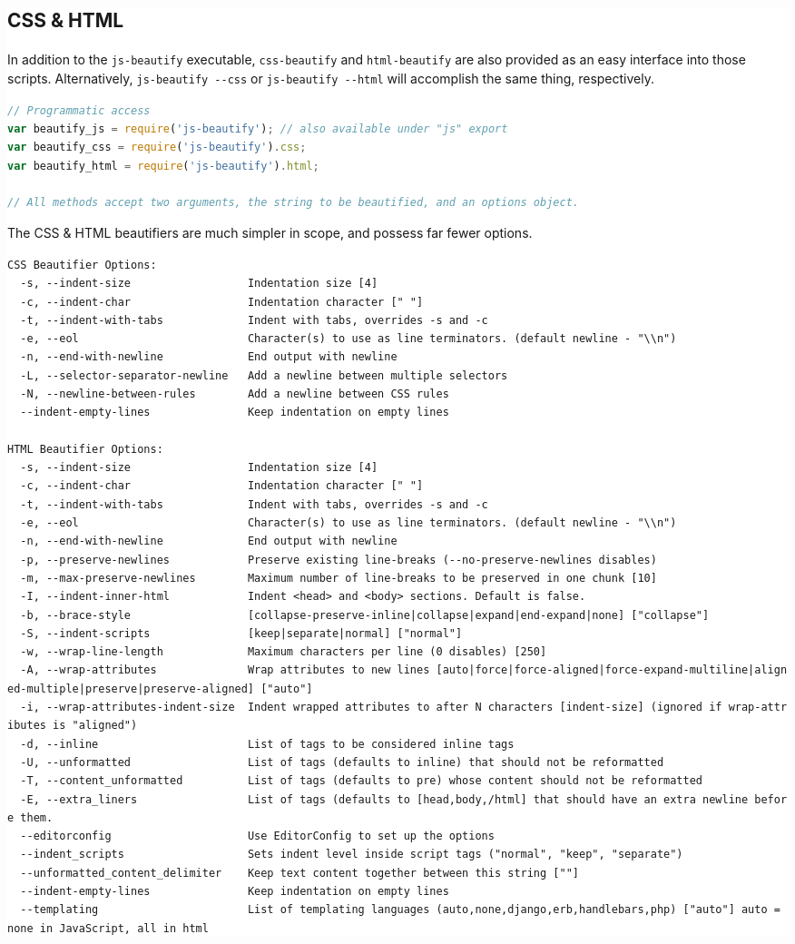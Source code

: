 ## CSS & HTML

In addition to the `js-beautify` executable, `css-beautify` and `html-beautify`
are also provided as an easy interface into those scripts. Alternatively,
`js-beautify --css` or `js-beautify --html` will accomplish the same thing, respectively.

```js
// Programmatic access
var beautify_js = require('js-beautify'); // also available under "js" export
var beautify_css = require('js-beautify').css;
var beautify_html = require('js-beautify').html;

// All methods accept two arguments, the string to be beautified, and an options object.
```

The CSS & HTML beautifiers are much simpler in scope, and possess far fewer options.

```text
CSS Beautifier Options:
  -s, --indent-size                  Indentation size [4]
  -c, --indent-char                  Indentation character [" "]
  -t, --indent-with-tabs             Indent with tabs, overrides -s and -c
  -e, --eol                          Character(s) to use as line terminators. (default newline - "\\n")
  -n, --end-with-newline             End output with newline
  -L, --selector-separator-newline   Add a newline between multiple selectors
  -N, --newline-between-rules        Add a newline between CSS rules
  --indent-empty-lines               Keep indentation on empty lines

HTML Beautifier Options:
  -s, --indent-size                  Indentation size [4]
  -c, --indent-char                  Indentation character [" "]
  -t, --indent-with-tabs             Indent with tabs, overrides -s and -c
  -e, --eol                          Character(s) to use as line terminators. (default newline - "\\n")
  -n, --end-with-newline             End output with newline
  -p, --preserve-newlines            Preserve existing line-breaks (--no-preserve-newlines disables)
  -m, --max-preserve-newlines        Maximum number of line-breaks to be preserved in one chunk [10]
  -I, --indent-inner-html            Indent <head> and <body> sections. Default is false.
  -b, --brace-style                  [collapse-preserve-inline|collapse|expand|end-expand|none] ["collapse"]
  -S, --indent-scripts               [keep|separate|normal] ["normal"]
  -w, --wrap-line-length             Maximum characters per line (0 disables) [250]
  -A, --wrap-attributes              Wrap attributes to new lines [auto|force|force-aligned|force-expand-multiline|aligned-multiple|preserve|preserve-aligned] ["auto"]
  -i, --wrap-attributes-indent-size  Indent wrapped attributes to after N characters [indent-size] (ignored if wrap-attributes is "aligned")
  -d, --inline                       List of tags to be considered inline tags
  -U, --unformatted                  List of tags (defaults to inline) that should not be reformatted
  -T, --content_unformatted          List of tags (defaults to pre) whose content should not be reformatted
  -E, --extra_liners                 List of tags (defaults to [head,body,/html] that should have an extra newline before them.
  --editorconfig                     Use EditorConfig to set up the options
  --indent_scripts                   Sets indent level inside script tags ("normal", "keep", "separate")
  --unformatted_content_delimiter    Keep text content together between this string [""]
  --indent-empty-lines               Keep indentation on empty lines
  --templating                       List of templating languages (auto,none,django,erb,handlebars,php) ["auto"] auto = none in JavaScript, all in html
```
